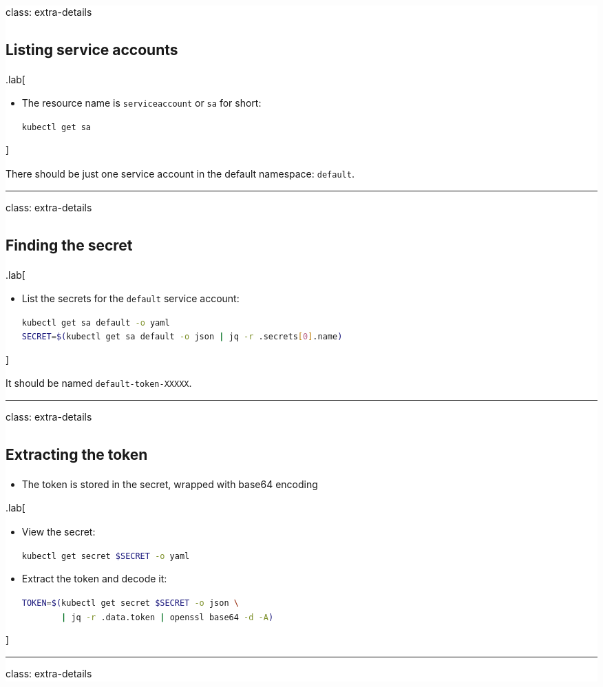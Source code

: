 class: extra-details

## Listing service accounts

.lab[

- The resource name is `serviceaccount` or `sa` for short:
  ```bash
  kubectl get sa
  ```

]

There should be just one service account in the default namespace: `default`.

---

class: extra-details

## Finding the secret

.lab[

- List the secrets for the `default` service account:
  ```bash
  kubectl get sa default -o yaml
  SECRET=$(kubectl get sa default -o json | jq -r .secrets[0].name)
  ```

]

It should be named `default-token-XXXXX`.

---

class: extra-details

## Extracting the token

- The token is stored in the secret, wrapped with base64 encoding

.lab[

- View the secret:
  ```bash
  kubectl get secret $SECRET -o yaml
  ```

- Extract the token and decode it:
  ```bash
  TOKEN=$(kubectl get secret $SECRET -o json \
          | jq -r .data.token | openssl base64 -d -A)
  ```

]

---

class: extra-details
